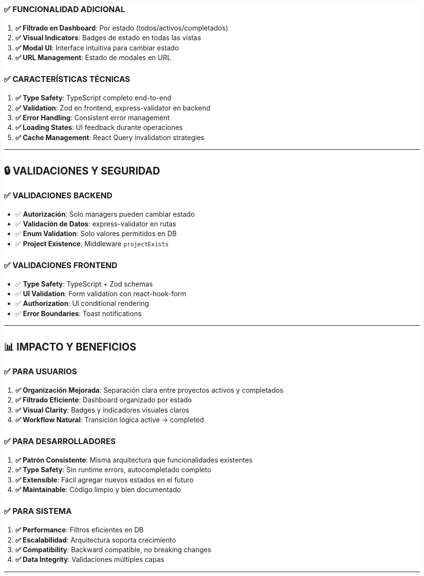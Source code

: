 ### ✅ **FUNCIONALIDAD ADICIONAL**
1. **✅ Filtrado en Dashboard**: Por estado (todos/activos/completados)
2. **✅ Visual Indicators**: Badges de estado en todas las vistas
3. **✅ Modal UI**: Interface intuitiva para cambiar estado
4. **✅ URL Management**: Estado de modales en URL

### ✅ **CARACTERÍSTICAS TÉCNICAS**
1. **✅ Type Safety**: TypeScript completo end-to-end
2. **✅ Validation**: Zod en frontend, express-validator en backend
3. **✅ Error Handling**: Consistent error management
4. **✅ Loading States**: UI feedback durante operaciones
5. **✅ Cache Management**: React Query invalidation strategies

---

## 🔒 **VALIDACIONES Y SEGURIDAD**

### ✅ **VALIDACIONES BACKEND**
- ✅ **Autorización**: Solo managers pueden cambiar estado
- ✅ **Validación de Datos**: express-validator en rutas
- ✅ **Enum Validation**: Solo valores permitidos en DB
- ✅ **Project Existence**: Middleware `projectExists`

### ✅ **VALIDACIONES FRONTEND**
- ✅ **Type Safety**: TypeScript + Zod schemas
- ✅ **UI Validation**: Form validation con react-hook-form
- ✅ **Authorization**: UI conditional rendering
- ✅ **Error Boundaries**: Toast notifications

---

## 📊 **IMPACTO Y BENEFICIOS**

### ✅ **PARA USUARIOS**
1. **✅ Organización Mejorada**: Separación clara entre proyectos activos y completados
2. **✅ Filtrado Eficiente**: Dashboard organizado por estado
3. **✅ Visual Clarity**: Badges y indicadores visuales claros
4. **✅ Workflow Natural**: Transición lógica active → completed

### ✅ **PARA DESARROLLADORES**
1. **✅ Patrón Consistente**: Misma arquitectura que funcionalidades existentes
2. **✅ Type Safety**: Sin runtime errors, autocompletado completo
3. **✅ Extensible**: Fácil agregar nuevos estados en el futuro
4. **✅ Maintainable**: Código limpio y bien documentado

### ✅ **PARA SISTEMA**
1. **✅ Performance**: Filtros eficientes en DB
2. **✅ Escalabilidad**: Arquitectura soporta crecimiento
3. **✅ Compatibility**: Backward compatible, no breaking changes
4. **✅ Data Integrity**: Validaciones múltiples capas

---